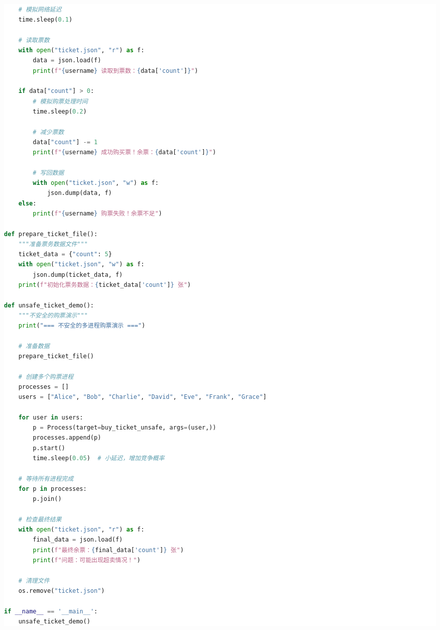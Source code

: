 ```python
    # 模拟网络延迟
    time.sleep(0.1)

    # 读取票数
    with open("ticket.json", "r") as f:
        data = json.load(f)
        print(f"{username} 读取到票数：{data['count']}")

    if data["count"] > 0:
        # 模拟购票处理时间
        time.sleep(0.2)

        # 减少票数
        data["count"] -= 1
        print(f"{username} 成功购买票！余票：{data['count']}")

        # 写回数据
        with open("ticket.json", "w") as f:
            json.dump(data, f)
    else:
        print(f"{username} 购票失败！余票不足")

def prepare_ticket_file():
    """准备票务数据文件"""
    ticket_data = {"count": 5}
    with open("ticket.json", "w") as f:
        json.dump(ticket_data, f)
    print(f"初始化票务数据：{ticket_data['count']} 张")

def unsafe_ticket_demo():
    """不安全的购票演示"""
    print("=== 不安全的多进程购票演示 ===")

    # 准备数据
    prepare_ticket_file()

    # 创建多个购票进程
    processes = []
    users = ["Alice", "Bob", "Charlie", "David", "Eve", "Frank", "Grace"]

    for user in users:
        p = Process(target=buy_ticket_unsafe, args=(user,))
        processes.append(p)
        p.start()
        time.sleep(0.05)  # 小延迟，增加竞争概率

    # 等待所有进程完成
    for p in processes:
        p.join()

    # 检查最终结果
    with open("ticket.json", "r") as f:
        final_data = json.load(f)
        print(f"最终余票：{final_data['count']} 张")
        print(f"问题：可能出现超卖情况！")

    # 清理文件
    os.remove("ticket.json")

if __name__ == '__main__':
    unsafe_ticket_demo()
```
